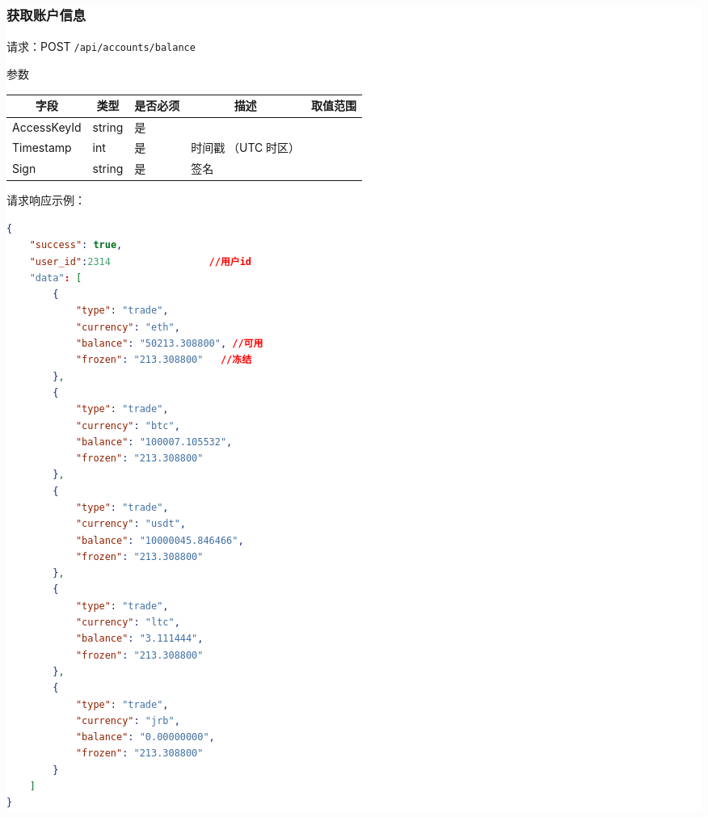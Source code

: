 











### 获取账户信息

请求：POST  `/api/accounts/balance`  

参数

| 字段        | 类型   | 是否必须 | 描述                | 取值范围 |
| ----------- | ------ | -------- | ------------------- | -------- |
| AccessKeyId | string | 是       |                     |          |
| Timestamp   | int    | 是       | 时间戳 （UTC 时区） |          |
| Sign        | string | 是       | 签名                |          |



请求响应示例：

```json
{
    "success": true,
    "user_id":2314                 //用户id
    "data": [
        {
            "type": "trade",
            "currency": "eth",
            "balance": "50213.308800", //可用
            "frozen": "213.308800"   //冻结
        },
        {
            "type": "trade",
            "currency": "btc",
            "balance": "100007.105532",
            "frozen": "213.308800"
        },
        {
            "type": "trade",
            "currency": "usdt",
            "balance": "10000045.846466",
            "frozen": "213.308800"
        },
        {
            "type": "trade",
            "currency": "ltc",
            "balance": "3.111444",
            "frozen": "213.308800"
        },
        {
            "type": "trade",
            "currency": "jrb",
            "balance": "0.00000000",
            "frozen": "213.308800"
        }
    ]
}
```
